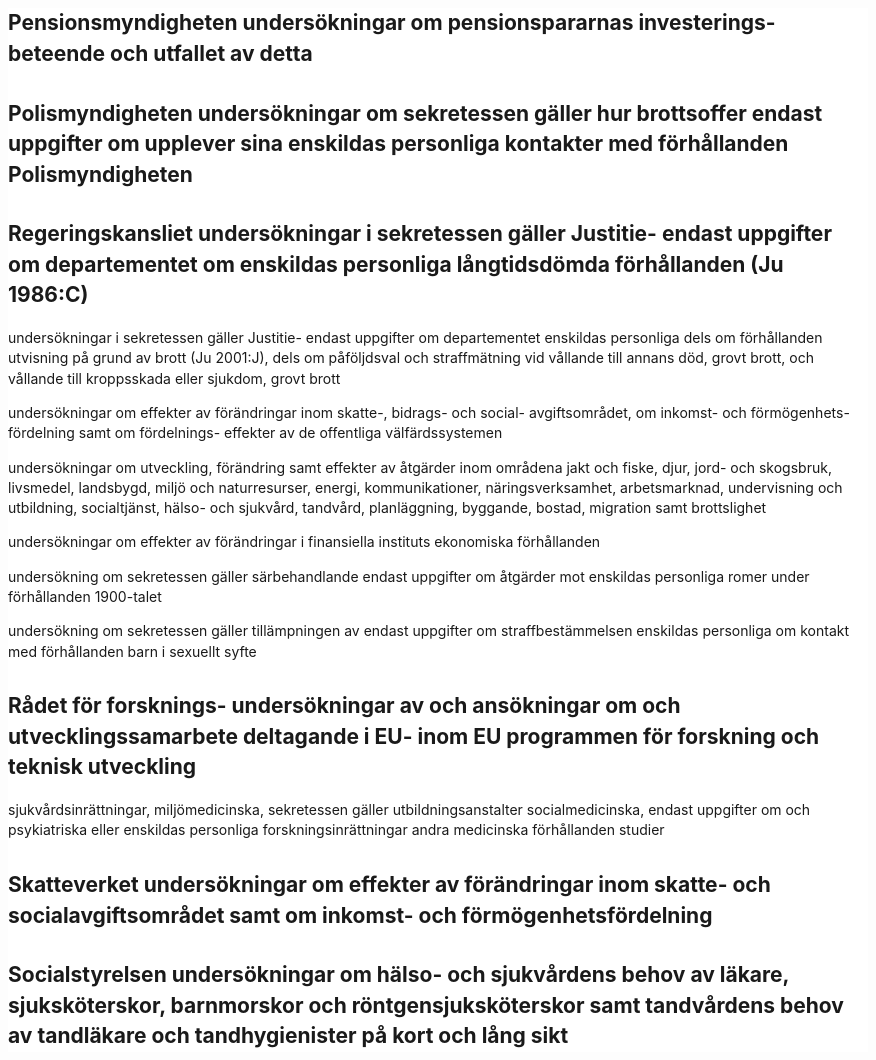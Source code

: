 ## Pensionsmyndigheten     undersökningar om pensionspararnas investerings- beteende och utfallet av detta

## Polismyndigheten        undersökningar om   sekretessen gäller hur brottsoffer     endast uppgifter om upplever sina       enskildas personliga kontakter med       förhållanden Polismyndigheten

## Regeringskansliet       undersökningar i    sekretessen gäller Justitie-           endast uppgifter om departementet om    enskildas personliga långtidsdömda       förhållanden (Ju 1986:C)

undersökningar i    sekretessen gäller Justitie-           endast uppgifter om departementet       enskildas personliga dels om             förhållanden utvisning på grund av brott (Ju 2001:J), dels om påföljdsval och straffmätning vid vållande till annans död, grovt brott, och vållande till kroppsskada eller sjukdom, grovt brott

undersökningar om effekter av förändringar inom skatte-, bidrags- och social- avgiftsområdet, om inkomst- och förmögenhets- fördelning samt om fördelnings- effekter av de offentliga välfärdssystemen

undersökningar om utveckling, förändring samt effekter av åtgärder inom områdena jakt och fiske, djur, jord- och skogsbruk, livsmedel, landsbygd, miljö och naturresurser, energi, kommunikationer, näringsverksamhet, arbetsmarknad, undervisning och utbildning, socialtjänst, hälso- och sjukvård, tandvård, planläggning, byggande, bostad, migration samt brottslighet

undersökningar om effekter av förändringar i finansiella instituts ekonomiska förhållanden

undersökning om     sekretessen gäller särbehandlande      endast uppgifter om åtgärder mot        enskildas personliga romer under         förhållanden 1900-talet

undersökning om     sekretessen gäller tillämpningen av    endast uppgifter om straffbestämmelsen  enskildas personliga om kontakt med      förhållanden barn i sexuellt syfte

## Rådet för forsknings-   undersökningar av och                     ansökningar om och utvecklingssamarbete    deltagande i EU- inom EU                 programmen för forskning och teknisk utveckling

sjukvårdsinrättningar,  miljömedicinska,    sekretessen gäller utbildningsanstalter    socialmedicinska,   endast uppgifter om och                     psykiatriska eller  enskildas personliga forskningsinrättningar  andra medicinska    förhållanden studier

## Skatteverket		undersökningar om effekter av förändringar inom skatte- och socialavgiftsområdet samt om inkomst- och förmögenhetsfördelning

## Socialstyrelsen		undersökningar om hälso- och sjukvårdens behov av läkare, sjuksköterskor, barnmorskor och röntgensjuksköterskor samt tandvårdens behov av tandläkare och tandhygienister på kort och lång sikt
